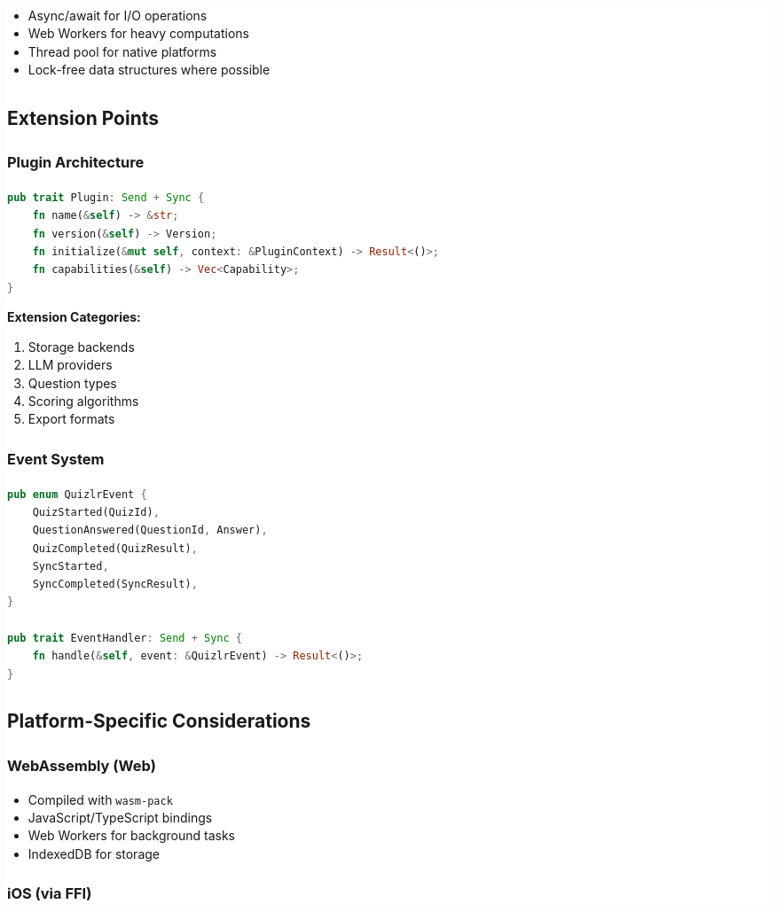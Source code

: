 - Async/await for I/O operations
- Web Workers for heavy computations
- Thread pool for native platforms
- Lock-free data structures where possible

## Extension Points

### Plugin Architecture

```rust
pub trait Plugin: Send + Sync {
    fn name(&self) -> &str;
    fn version(&self) -> Version;
    fn initialize(&mut self, context: &PluginContext) -> Result<()>;
    fn capabilities(&self) -> Vec<Capability>;
}
```

**Extension Categories:**
1. Storage backends
2. LLM providers
3. Question types
4. Scoring algorithms
5. Export formats

### Event System

```rust
pub enum QuizlrEvent {
    QuizStarted(QuizId),
    QuestionAnswered(QuestionId, Answer),
    QuizCompleted(QuizResult),
    SyncStarted,
    SyncCompleted(SyncResult),
}

pub trait EventHandler: Send + Sync {
    fn handle(&self, event: &QuizlrEvent) -> Result<()>;
}
```

## Platform-Specific Considerations

### WebAssembly (Web)

- Compiled with `wasm-pack`
- JavaScript/TypeScript bindings
- Web Workers for background tasks
- IndexedDB for storage

### iOS (via FFI)
